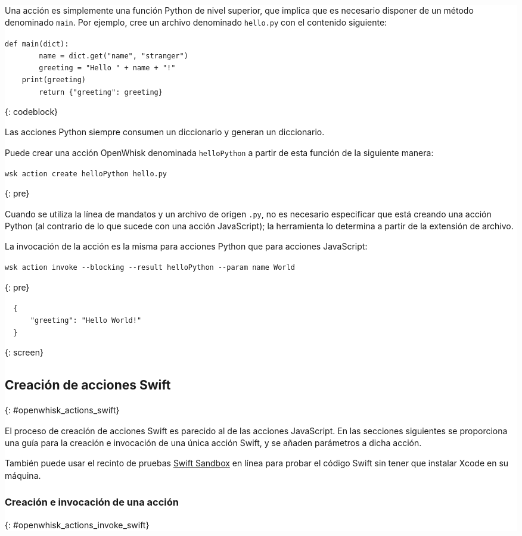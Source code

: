 Una acción es simplemente una función Python de nivel superior, que implica que es necesario disponer de un método denominado
`main`. Por ejemplo, cree un archivo denominado `hello.py` con el contenido siguiente:

```
def main(dict):
        name = dict.get("name", "stranger")
        greeting = "Hello " + name + "!"
    print(greeting)
        return {"greeting": greeting}
```
{: codeblock}

Las acciones Python siempre consumen un
diccionario y generan un diccionario.

Puede crear una acción OpenWhisk denominada `helloPython` a partir de esta función de la siguiente manera:

```
wsk action create helloPython hello.py
```
{: pre}

Cuando se utiliza la línea de mandatos y un archivo de origen `.py`, no es necesario especificar que
está creando una acción Python (al contrario de lo que sucede con una acción JavaScript); la herramienta lo determina
a partir de la extensión de archivo.

La invocación de la acción es la misma para acciones Python que para acciones JavaScript:

```
wsk action invoke --blocking --result helloPython --param name World
```
{: pre}

```
  {
      "greeting": "Hello World!"
  }
```
{: screen}


## Creación de acciones Swift
{: #openwhisk_actions_swift}

El proceso de creación de acciones Swift es parecido al de las acciones JavaScript. En las secciones siguientes se proporciona una guía para la creación e invocación de una única acción Swift, y se añaden parámetros a dicha acción.

También puede usar el recinto de pruebas [Swift Sandbox](https://swiftlang.ng.bluemix.net) en línea para probar
el código Swift sin tener que instalar Xcode en su máquina.

### Creación e invocación de una acción
{: #openwhisk_actions_invoke_swift}
